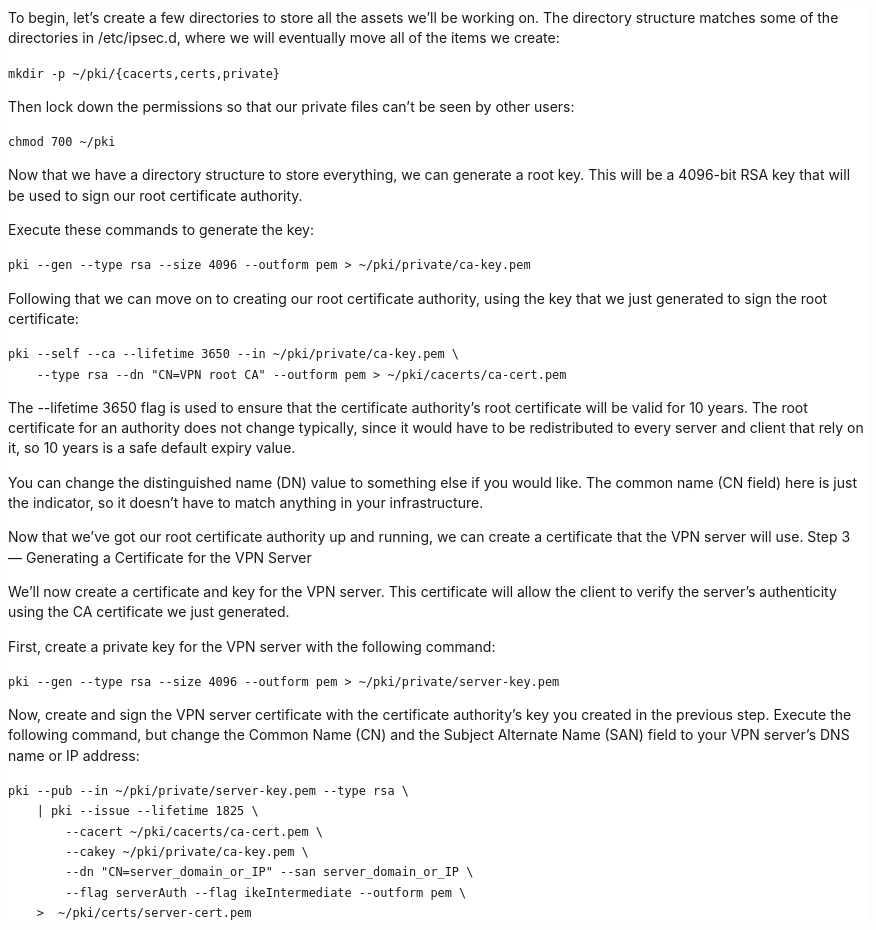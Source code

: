 To begin, let’s create a few directories to store all the assets we’ll be working on. The directory structure matches some of the directories in /etc/ipsec.d, where we will eventually move all of the items we create:

    mkdir -p ~/pki/{cacerts,certs,private}

 

Then lock down the permissions so that our private files can’t be seen by other users:

    chmod 700 ~/pki

 

Now that we have a directory structure to store everything, we can generate a root key. This will be a 4096-bit RSA key that will be used to sign our root certificate authority.

Execute these commands to generate the key:

    pki --gen --type rsa --size 4096 --outform pem > ~/pki/private/ca-key.pem

 

Following that we can move on to creating our root certificate authority, using the key that we just generated to sign the root certificate:

    pki --self --ca --lifetime 3650 --in ~/pki/private/ca-key.pem \
        --type rsa --dn "CN=VPN root CA" --outform pem > ~/pki/cacerts/ca-cert.pem

 

The --lifetime 3650 flag is used to ensure that the certificate authority’s root certificate will be valid for 10 years. The root certificate for an authority does not change typically, since it would have to be redistributed to every server and client that rely on it, so 10 years is a safe default expiry value.

You can change the distinguished name (DN) value to something else if you would like. The common name (CN field) here is just the indicator, so it doesn’t have to match anything in your infrastructure.

Now that we’ve got our root certificate authority up and running, we can create a certificate that the VPN server will use.
Step 3 — Generating a Certificate for the VPN Server

We’ll now create a certificate and key for the VPN server. This certificate will allow the client to verify the server’s authenticity using the CA certificate we just generated.

First, create a private key for the VPN server with the following command:

    pki --gen --type rsa --size 4096 --outform pem > ~/pki/private/server-key.pem

 

Now, create and sign the VPN server certificate with the certificate authority’s key you created in the previous step. Execute the following command, but change the Common Name (CN) and the Subject Alternate Name (SAN) field to your VPN server’s DNS name or IP address:

    pki --pub --in ~/pki/private/server-key.pem --type rsa \
        | pki --issue --lifetime 1825 \
            --cacert ~/pki/cacerts/ca-cert.pem \
            --cakey ~/pki/private/ca-key.pem \
            --dn "CN=server_domain_or_IP" --san server_domain_or_IP \
            --flag serverAuth --flag ikeIntermediate --outform pem \
        >  ~/pki/certs/server-cert.pem
